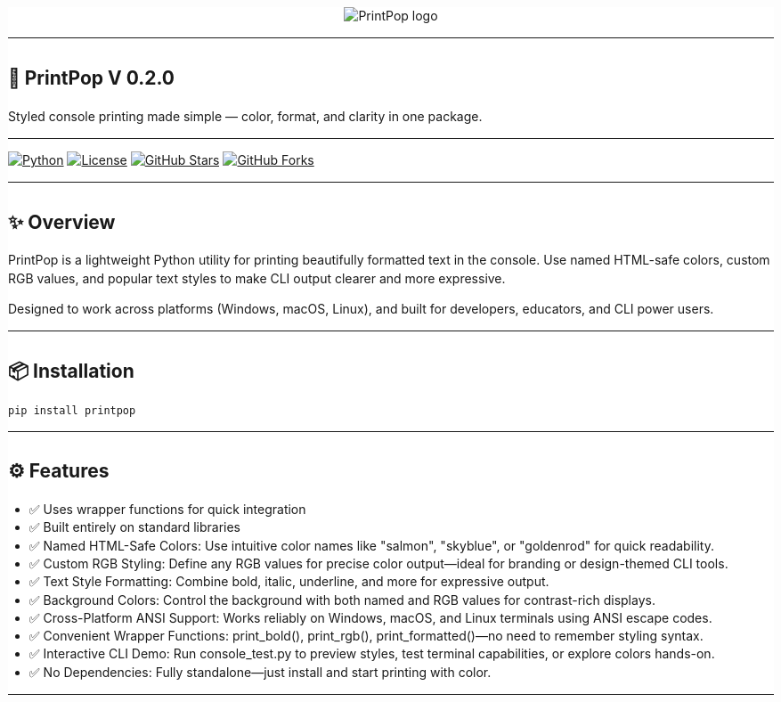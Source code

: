 <p align="center">
  <img src="https://raw.githubusercontent.com/rlapine/printpop/refs/heads/main/assets/print_pop_logo.png" alt="PrintPop logo" width="400"/>
</p>

---

## 🎨 PrintPop V 0.2.0

Styled console printing made simple — color, format, and clarity in one package.

---

[![Python](https://img.shields.io/badge/python-3.10%2B-blue)](https://www.python.org/downloads/)
[![License](https://img.shields.io/badge/license-MIT-green)](LICENSE)
[![GitHub Stars](https://img.shields.io/github/stars/rlapine/printpop?style=social)](https://github.com/rlapine/printpop/stargazers)
[![GitHub Forks](https://img.shields.io/github/forks/rlapine/printpop?style=social)](https://github.com/rlapine/printpop/network/members)

---

## ✨ Overview

PrintPop is a lightweight Python utility for printing beautifully formatted text in the console. Use named HTML-safe colors, custom RGB values, and popular text styles to make CLI output clearer and more expressive.

Designed to work across platforms (Windows, macOS, Linux), and built for developers, educators, and CLI power users.

---

## 📦 Installation

`pip install printpop`

---

## ⚙️ Features

- ✅ Uses wrapper functions for quick integration  
- ✅ Built entirely on standard libraries
- ✅ Named HTML-Safe Colors: Use intuitive color names like "salmon", "skyblue", or "goldenrod" for quick readability.
- ✅ Custom RGB Styling: Define any RGB values for precise color output—ideal for branding or design-themed CLI tools.
- ✅ Text Style Formatting: Combine bold, italic, underline, and more for expressive output.
- ✅ Background Colors: Control the background with both named and RGB values for contrast-rich displays.
- ✅ Cross-Platform ANSI Support: Works reliably on Windows, macOS, and Linux terminals using ANSI escape codes.
- ✅ Convenient Wrapper Functions: print_bold(), print_rgb(), print_formatted()—no need to remember styling syntax.
- ✅ Interactive CLI Demo: Run console_test.py to preview styles, test terminal capabilities, or explore colors hands-on.
- ✅ No Dependencies: Fully standalone—just install and start printing with color.

---
